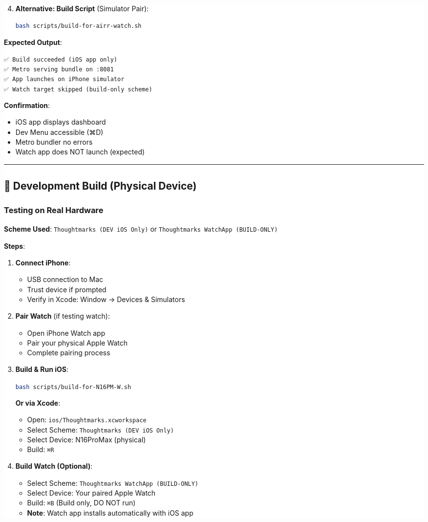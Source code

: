 4. **Alternative: Build Script** (Simulator Pair):
   ```bash
   bash scripts/build-for-airr-watch.sh
   ```

**Expected Output**:
```
✅ Build succeeded (iOS app only)
✅ Metro serving bundle on :8081
✅ App launches on iPhone simulator
✅ Watch target skipped (build-only scheme)
```

**Confirmation**:
- iOS app displays dashboard
- Dev Menu accessible (⌘D)
- Metro bundler no errors
- Watch app does NOT launch (expected)

---

## 📱 Development Build (Physical Device)

### Testing on Real Hardware

**Scheme Used**: `Thoughtmarks (DEV iOS Only)` or `Thoughtmarks WatchApp (BUILD-ONLY)`

**Steps**:

1. **Connect iPhone**:
   - USB connection to Mac
   - Trust device if prompted
   - Verify in Xcode: Window → Devices & Simulators

2. **Pair Watch** (if testing watch):
   - Open iPhone Watch app
   - Pair your physical Apple Watch
   - Complete pairing process

3. **Build & Run iOS**:
   ```bash
   bash scripts/build-for-N16PM-W.sh
   ```

   **Or via Xcode**:
   - Open: `ios/Thoughtmarks.xcworkspace`
   - Select Scheme: `Thoughtmarks (DEV iOS Only)`
   - Select Device: N16ProMax (physical)
   - Build: `⌘R`

4. **Build Watch (Optional)**:
   - Select Scheme: `Thoughtmarks WatchApp (BUILD-ONLY)`
   - Select Device: Your paired Apple Watch
   - Build: `⌘B` (Build only, DO NOT run)
   - **Note**: Watch app installs automatically with iOS app
